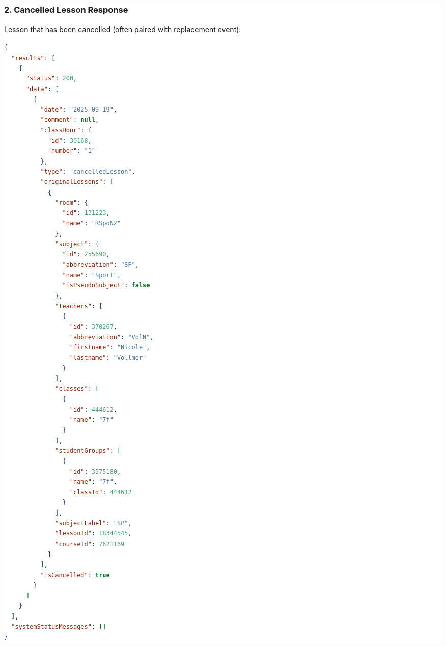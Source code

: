 ### 2. Cancelled Lesson Response

Lesson that has been cancelled (often paired with replacement event):

```json
{
  "results": [
    {
      "status": 200,
      "data": [
        {
          "date": "2025-09-19",
          "comment": null,
          "classHour": {
            "id": 30168,
            "number": "1"
          },
          "type": "cancelledLesson",
          "originalLessons": [
            {
              "room": {
                "id": 131223,
                "name": "RSpoN2"
              },
              "subject": {
                "id": 255690,
                "abbreviation": "SP",
                "name": "Sport",
                "isPseudoSubject": false
              },
              "teachers": [
                {
                  "id": 370267,
                  "abbreviation": "VolN",
                  "firstname": "Nicole",
                  "lastname": "Vollmer"
                }
              ],
              "classes": [
                {
                  "id": 444612,
                  "name": "7f"
                }
              ],
              "studentGroups": [
                {
                  "id": 3575180,
                  "name": "7f",
                  "classId": 444612
                }
              ],
              "subjectLabel": "SP",
              "lessonId": 18344545,
              "courseId": 7621169
            }
          ],
          "isCancelled": true
        }
      ]
    }
  ],
  "systemStatusMessages": []
}
```
